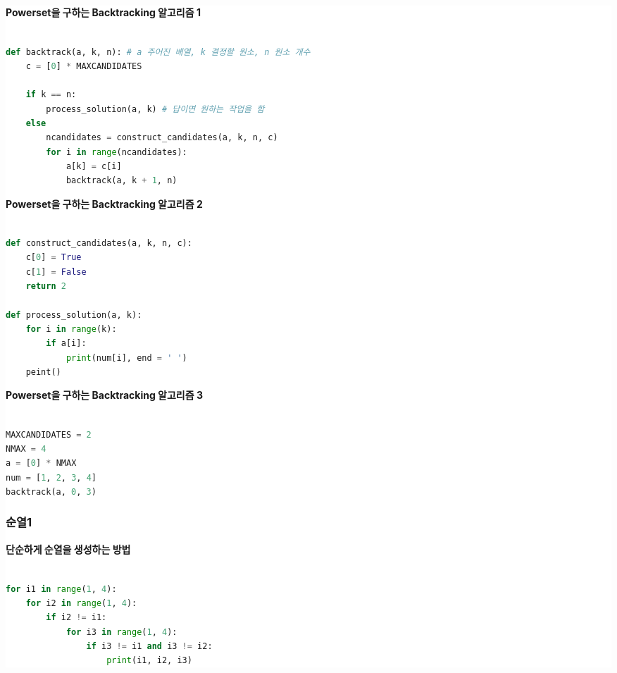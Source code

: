**Powerset을 구하는 Backtracking 알고리즘 1**

```python 

def backtrack(a, k, n): # a 주어진 배열, k 결정할 원소, n 원소 개수
    c = [0] * MAXCANDIDATES

    if k == n: 
        process_solution(a, k) # 답이면 원하는 작업을 함
    else 
        ncandidates = construct_candidates(a, k, n, c)
        for i in range(ncandidates):
            a[k] = c[i]
            backtrack(a, k + 1, n)

```

**Powerset을 구하는 Backtracking 알고리즘 2**

```python 

def construct_candidates(a, k, n, c): 
    c[0] = True
    c[1] = False
    return 2

def process_solution(a, k):
    for i in range(k):
        if a[i]:
            print(num[i], end = ' ')
    peint()

```

**Powerset을 구하는 Backtracking 알고리즘 3**

```python 

MAXCANDIDATES = 2
NMAX = 4
a = [0] * NMAX
num = [1, 2, 3, 4]
backtrack(a, 0, 3)

```

### 순열1

**단순하게 순열을 생성하는 방법**

```python

for i1 in range(1, 4):
    for i2 in range(1, 4):
        if i2 != i1:
            for i3 in range(1, 4):
                if i3 != i1 and i3 != i2:
                    print(i1, i2, i3)

```
